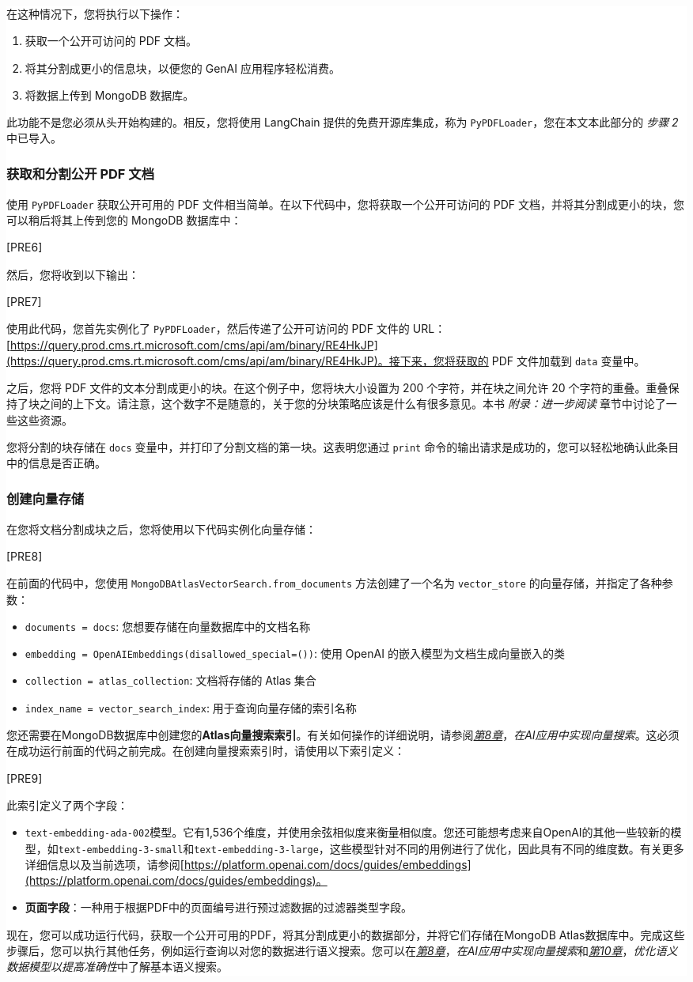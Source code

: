 在这种情况下，您将执行以下操作：

1.  获取一个公开可访问的 PDF 文档。

1.  将其分割成更小的信息块，以便您的 GenAI 应用程序轻松消费。

1.  将数据上传到 MongoDB 数据库。

此功能不是您必须从头开始构建的。相反，您将使用 LangChain 提供的免费开源库集成，称为 `PyPDFLoader`，您在本文本此部分的 *步骤 2* 中已导入。

### 获取和分割公开 PDF 文档

使用 `PyPDFLoader` 获取公开可用的 PDF 文件相当简单。在以下代码中，您将获取一个公开可访问的 PDF 文档，并将其分割成更小的块，您可以稍后将其上传到您的 MongoDB 数据库中：

[PRE6]

然后，您将收到以下输出：

[PRE7]

使用此代码，您首先实例化了 `PyPDFLoader`，然后传递了公开可访问的 PDF 文件的 URL：[https://query.prod.cms.rt.microsoft.com/cms/api/am/binary/RE4HkJP](https://query.prod.cms.rt.microsoft.com/cms/api/am/binary/RE4HkJP)。接下来，您将获取的 PDF 文件加载到 `data` 变量中。

之后，您将 PDF 文件的文本分割成更小的块。在这个例子中，您将块大小设置为 200 个字符，并在块之间允许 20 个字符的重叠。重叠保持了块之间的上下文。请注意，这个数字不是随意的，关于您的分块策略应该是什么有很多意见。本书 *附录：进一步阅读* 章节中讨论了一些这些资源。

您将分割的块存储在 `docs` 变量中，并打印了分割文档的第一块。这表明您通过 `print` 命令的输出请求是成功的，您可以轻松地确认此条目中的信息是否正确。

### 创建向量存储

在您将文档分割成块之后，您将使用以下代码实例化向量存储：

[PRE8]

在前面的代码中，您使用 `MongoDBAtlasVectorSearch.from_documents` 方法创建了一个名为 `vector_store` 的向量存储，并指定了各种参数：

+   `documents = docs`: 您想要存储在向量数据库中的文档名称

+   `embedding = OpenAIEmbeddings(disallowed_special=())`: 使用 OpenAI 的嵌入模型为文档生成向量嵌入的类

+   `collection = atlas_collection`: 文档将存储的 Atlas 集合

+   `index_name = vector_search_index`: 用于查询向量存储的索引名称

您还需要在MongoDB数据库中创建您的**Atlas向量搜索索引**。有关如何操作的详细说明，请参阅[*第8章*](B22495_08.xhtml#_idTextAnchor180)，*在AI应用中实现向量搜索*。这必须在成功运行前面的代码之前完成。在创建向量搜索索引时，请使用以下索引定义：

[PRE9]

此索引定义了两个字段：

+   `text-embedding-ada-002`模型。它有1,536个维度，并使用余弦相似度来衡量相似度。您还可能想考虑来自OpenAI的其他一些较新的模型，如`text-embedding-3-small`和`text-embedding-3-large`，这些模型针对不同的用例进行了优化，因此具有不同的维度数。有关更多详细信息以及当前选项，请参阅[https://platform.openai.com/docs/guides/embeddings](https://platform.openai.com/docs/guides/embeddings)。

+   **页面字段**：一种用于根据PDF中的页面编号进行预过滤数据的过滤器类型字段。

现在，您可以成功运行代码，获取一个公开可用的PDF，将其分割成更小的数据部分，并将它们存储在MongoDB Atlas数据库中。完成这些步骤后，您可以执行其他任务，例如运行查询以对您的数据进行语义搜索。您可以在[*第8章*](B22495_08.xhtml#_idTextAnchor180)，*在AI应用中实现向量搜索*和[*第10章*](B22495_10.xhtml#_idTextAnchor214)，*优化语义数据模型以提高准确性*中了解基本语义搜索。
